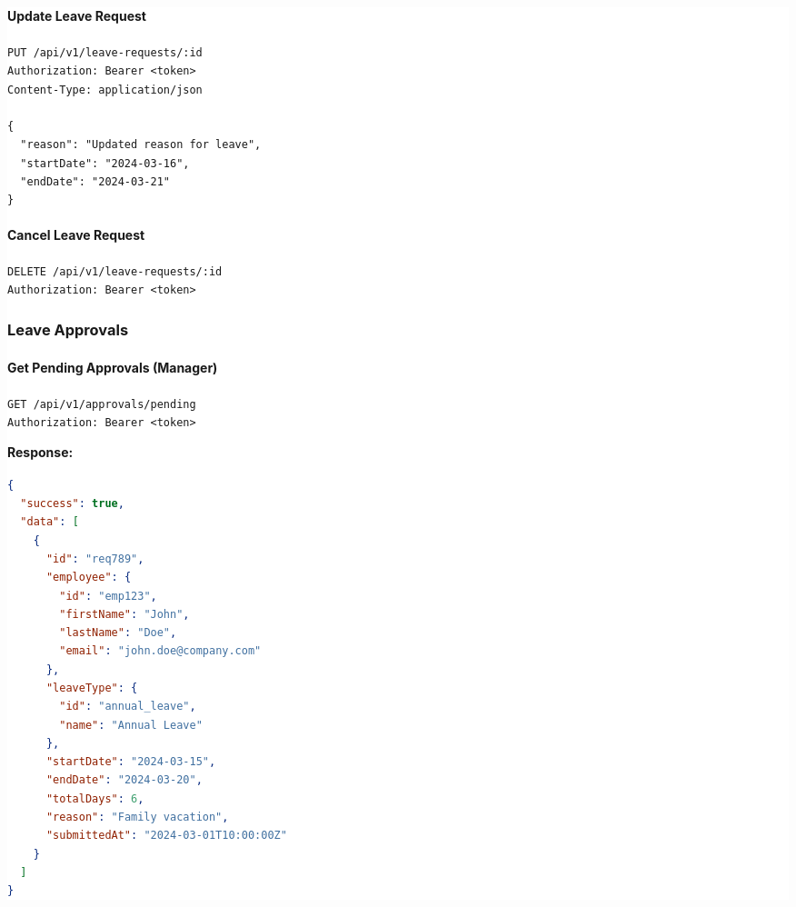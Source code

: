 #### Update Leave Request
```http
PUT /api/v1/leave-requests/:id
Authorization: Bearer <token>
Content-Type: application/json

{
  "reason": "Updated reason for leave",
  "startDate": "2024-03-16",
  "endDate": "2024-03-21"
}
```

#### Cancel Leave Request
```http
DELETE /api/v1/leave-requests/:id
Authorization: Bearer <token>
```

### Leave Approvals

#### Get Pending Approvals (Manager)
```http
GET /api/v1/approvals/pending
Authorization: Bearer <token>
```

**Response:**
```json
{
  "success": true,
  "data": [
    {
      "id": "req789",
      "employee": {
        "id": "emp123",
        "firstName": "John",
        "lastName": "Doe",
        "email": "john.doe@company.com"
      },
      "leaveType": {
        "id": "annual_leave",
        "name": "Annual Leave"
      },
      "startDate": "2024-03-15",
      "endDate": "2024-03-20",
      "totalDays": 6,
      "reason": "Family vacation",
      "submittedAt": "2024-03-01T10:00:00Z"
    }
  ]
}
```
